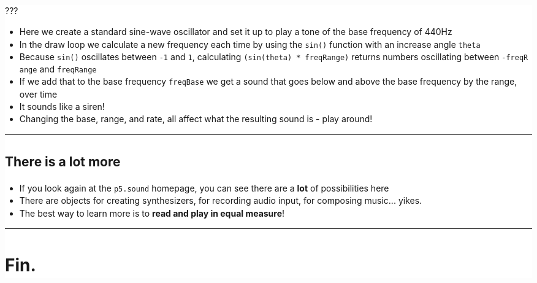 ???

- Here we create a standard sine-wave oscillator and set it up to play a tone of the base frequency of 440Hz
- In the draw loop we calculate a new frequency each time by using the `sin()` function with an increase angle `theta`
- Because `sin()` oscillates between `-1` and `1`, calculating `(sin(theta) * freqRange)` returns numbers oscillating between `-freqRange` and `freqRange`
- If we add that to the base frequency `freqBase` we get a sound that goes below and above the base frequency by the range, over time
- It sounds like a siren!
- Changing the base, range, and rate, all affect what the resulting sound is - play around!

---

## There is a lot more

- If you look again at the `p5.sound` homepage, you can see there are a __lot__ of possibilities here
- There are objects for creating synthesizers, for recording audio input, for composing music... yikes.
- The best way to learn more is to __read and play in equal measure__!

---

# Fin.
